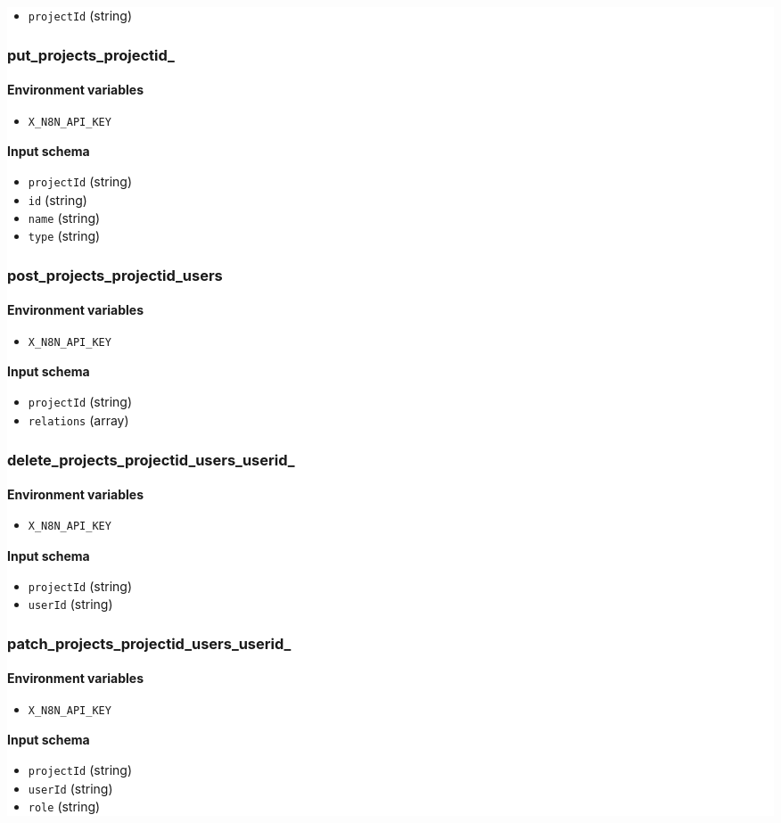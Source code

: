 - `projectId` (string)

### put_projects_projectid_

**Environment variables**

- `X_N8N_API_KEY`

**Input schema**

- `projectId` (string)
- `id` (string)
- `name` (string)
- `type` (string)

### post_projects_projectid_users

**Environment variables**

- `X_N8N_API_KEY`

**Input schema**

- `projectId` (string)
- `relations` (array)

### delete_projects_projectid_users_userid_

**Environment variables**

- `X_N8N_API_KEY`

**Input schema**

- `projectId` (string)
- `userId` (string)

### patch_projects_projectid_users_userid_

**Environment variables**

- `X_N8N_API_KEY`

**Input schema**

- `projectId` (string)
- `userId` (string)
- `role` (string)
